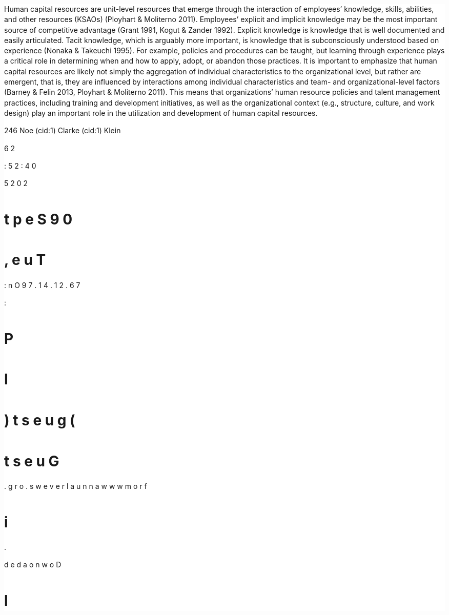 Human capital resources are unit-level resources that emerge through the interaction of employees’ knowledge, skills, abilities, and other resources (KSAOs) (Ployhart & Moliterno 2011). Employees’ explicit and implicit knowledge may be the most important source of competitive advantage (Grant 1991, Kogut & Zander 1992). Explicit knowledge is knowledge that is well documented and easily articulated. Tacit knowledge, which is arguably more important, is knowledge that is subconsciously understood based on experience (Nonaka & Takeuchi 1995). For example, policies and procedures can be taught, but learning through experience plays a critical role in determining when and how to apply, adopt, or abandon those practices. It is important to emphasize that human capital resources are likely not simply the aggregation of individual characteristics to the organizational level, but rather are emergent, that is, they are influenced by interactions among individual characteristics and team- and organizational-level factors (Barney & Felin 2013, Ployhart & Moliterno 2011). This means that organizations’ human resource policies and talent management practices, including training and development initiatives, as well as the organizational context (e.g., structure, culture, and work design) play an important role in the utilization and development of human capital resources.

246 Noe (cid:1) Clarke (cid:1) Klein

6 2

: 5 2 : 4 0

5 2 0 2

# t p e S 9 0

# , e u T

: n O 9 7 . 1 4 . 1 2 . 6 7

:

# P

# I

# ) t s e u g (

# t s e u G

. g r o . s w e v e r l a u n n a w w w m o r f

# i

.

d e d a o n w o D

# l
